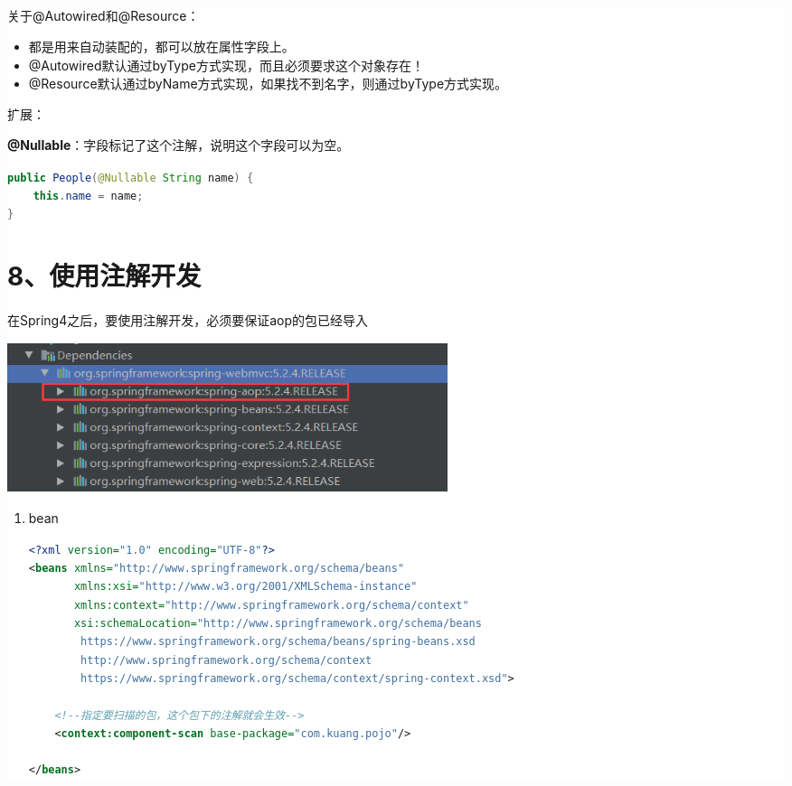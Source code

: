 

关于@Autowired和@Resource：

- 都是用来自动装配的，都可以放在属性字段上。
- @Autowired默认通过byType方式实现，而且必须要求这个对象存在！
- @Resource默认通过byName方式实现，如果找不到名字，则通过byType方式实现。



扩展：

**@Nullable**：字段标记了这个注解，说明这个字段可以为空。

```java
public People(@Nullable String name) {
    this.name = name;
}
```



# 8、使用注解开发

在Spring4之后，要使用注解开发，必须要保证aop的包已经导入

<img src="!assets/Spring/image-20200318210404506.png" alt="image-20200318210404506" style="zoom:80%;" />



1. bean

	```xml
	<?xml version="1.0" encoding="UTF-8"?>
	<beans xmlns="http://www.springframework.org/schema/beans"
	       xmlns:xsi="http://www.w3.org/2001/XMLSchema-instance"
	       xmlns:context="http://www.springframework.org/schema/context"
	       xsi:schemaLocation="http://www.springframework.org/schema/beans
	        https://www.springframework.org/schema/beans/spring-beans.xsd
	        http://www.springframework.org/schema/context
	        https://www.springframework.org/schema/context/spring-context.xsd">
	
	    <!--指定要扫描的包，这个包下的注解就会生效-->
	    <context:component-scan base-package="com.kuang.pojo"/>
	
	</beans>
	```
